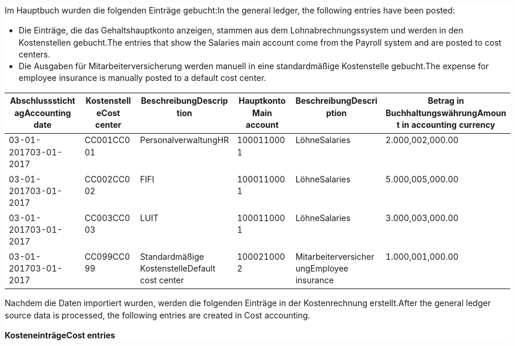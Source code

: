 <span data-ttu-id="f2455-160">Im Hauptbuch wurden die folgenden Einträge gebucht:</span><span class="sxs-lookup"><span data-stu-id="f2455-160">In the general ledger, the following entries have been posted:</span></span>

- <span data-ttu-id="f2455-161">Die Einträge, die das Gehaltshauptkonto anzeigen, stammen aus dem Lohnabrechnungssystem und werden in den Kostenstellen gebucht.</span><span class="sxs-lookup"><span data-stu-id="f2455-161">The entries that show the Salaries main account come from the Payroll system and are posted to cost centers.</span></span>
- <span data-ttu-id="f2455-162">Die Ausgaben für Mitarbeiterversicherung werden manuell in eine standardmäßige Kostenstelle gebucht.</span><span class="sxs-lookup"><span data-stu-id="f2455-162">The expense for employee insurance is manually posted to a default cost center.</span></span>

| <span data-ttu-id="f2455-163">Abschlussstichtag</span><span class="sxs-lookup"><span data-stu-id="f2455-163">Accounting date</span></span> | <span data-ttu-id="f2455-164">Kostenstelle</span><span class="sxs-lookup"><span data-stu-id="f2455-164">Cost center</span></span> |  <span data-ttu-id="f2455-165">Beschreibung</span><span class="sxs-lookup"><span data-stu-id="f2455-165">Description</span></span>        | <span data-ttu-id="f2455-166">Hauptkonto</span><span class="sxs-lookup"><span data-stu-id="f2455-166">Main account</span></span> |  <span data-ttu-id="f2455-167">Beschreibung</span><span class="sxs-lookup"><span data-stu-id="f2455-167">Description</span></span>       | <span data-ttu-id="f2455-168">Betrag in Buchhaltungswährung</span><span class="sxs-lookup"><span data-stu-id="f2455-168">Amount in accounting currency</span></span> |
|-----------------|-------------|---------------------|--------------|--------------------|-------------------------------|
| <span data-ttu-id="f2455-169">03-01-2017</span><span class="sxs-lookup"><span data-stu-id="f2455-169">03-01-2017</span></span>      | <span data-ttu-id="f2455-170">CC001</span><span class="sxs-lookup"><span data-stu-id="f2455-170">CC001</span></span>       | <span data-ttu-id="f2455-171">Personalverwaltung</span><span class="sxs-lookup"><span data-stu-id="f2455-171">HR</span></span>                  | <span data-ttu-id="f2455-172">10001</span><span class="sxs-lookup"><span data-stu-id="f2455-172">10001</span></span>        | <span data-ttu-id="f2455-173">Löhne</span><span class="sxs-lookup"><span data-stu-id="f2455-173">Salaries</span></span>           | <span data-ttu-id="f2455-174">2.000,00</span><span class="sxs-lookup"><span data-stu-id="f2455-174">2,000.00</span></span>                      |
| <span data-ttu-id="f2455-175">03-01-2017</span><span class="sxs-lookup"><span data-stu-id="f2455-175">03-01-2017</span></span>      | <span data-ttu-id="f2455-176">CC002</span><span class="sxs-lookup"><span data-stu-id="f2455-176">CC002</span></span>       | <span data-ttu-id="f2455-177">FI</span><span class="sxs-lookup"><span data-stu-id="f2455-177">FI</span></span>                  | <span data-ttu-id="f2455-178">10001</span><span class="sxs-lookup"><span data-stu-id="f2455-178">10001</span></span>        | <span data-ttu-id="f2455-179">Löhne</span><span class="sxs-lookup"><span data-stu-id="f2455-179">Salaries</span></span>           | <span data-ttu-id="f2455-180">5.000,00</span><span class="sxs-lookup"><span data-stu-id="f2455-180">5,000.00</span></span>                      |
| <span data-ttu-id="f2455-181">03-01-2017</span><span class="sxs-lookup"><span data-stu-id="f2455-181">03-01-2017</span></span>      | <span data-ttu-id="f2455-182">CC003</span><span class="sxs-lookup"><span data-stu-id="f2455-182">CC003</span></span>       | <span data-ttu-id="f2455-183">LU</span><span class="sxs-lookup"><span data-stu-id="f2455-183">IT</span></span>                  | <span data-ttu-id="f2455-184">10001</span><span class="sxs-lookup"><span data-stu-id="f2455-184">10001</span></span>        | <span data-ttu-id="f2455-185">Löhne</span><span class="sxs-lookup"><span data-stu-id="f2455-185">Salaries</span></span>           | <span data-ttu-id="f2455-186">3.000,00</span><span class="sxs-lookup"><span data-stu-id="f2455-186">3,000.00</span></span>                      |
| <span data-ttu-id="f2455-187">03-01-2017</span><span class="sxs-lookup"><span data-stu-id="f2455-187">03-01-2017</span></span>      | <span data-ttu-id="f2455-188">CC099</span><span class="sxs-lookup"><span data-stu-id="f2455-188">CC099</span></span>       | <span data-ttu-id="f2455-189">Standardmäßige Kostenstelle</span><span class="sxs-lookup"><span data-stu-id="f2455-189">Default cost center</span></span> | <span data-ttu-id="f2455-190">10002</span><span class="sxs-lookup"><span data-stu-id="f2455-190">10002</span></span>        | <span data-ttu-id="f2455-191">Mitarbeiterversicherung</span><span class="sxs-lookup"><span data-stu-id="f2455-191">Employee insurance</span></span> | <span data-ttu-id="f2455-192">1.000,00</span><span class="sxs-lookup"><span data-stu-id="f2455-192">1,000.00</span></span>                      |

<span data-ttu-id="f2455-193">Nachdem die Daten importiert wurden, werden die folgenden Einträge in der Kostenrechnung erstellt.</span><span class="sxs-lookup"><span data-stu-id="f2455-193">After the general ledger source data is processed, the following entries are created in Cost accounting.</span></span>

<span data-ttu-id="f2455-194">**Kosteneinträge**</span><span class="sxs-lookup"><span data-stu-id="f2455-194">**Cost entries**</span></span>
